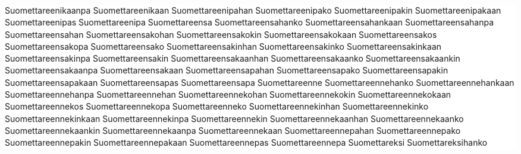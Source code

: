 Suomettareenikaanpa
Suomettareenikaan
Suomettareenipahan
Suomettareenipako
Suomettareenipakin
Suomettareenipakaan
Suomettareenipas
Suomettareenipa
Suomettareensa
Suomettareensahanko
Suomettareensahankaan
Suomettareensahanpa
Suomettareensahan
Suomettareensakohan
Suomettareensakokin
Suomettareensakokaan
Suomettareensakos
Suomettareensakopa
Suomettareensako
Suomettareensakinhan
Suomettareensakinko
Suomettareensakinkaan
Suomettareensakinpa
Suomettareensakin
Suomettareensakaanhan
Suomettareensakaanko
Suomettareensakaankin
Suomettareensakaanpa
Suomettareensakaan
Suomettareensapahan
Suomettareensapako
Suomettareensapakin
Suomettareensapakaan
Suomettareensapas
Suomettareensapa
Suomettareenne
Suomettareennehanko
Suomettareennehankaan
Suomettareennehanpa
Suomettareennehan
Suomettareennekohan
Suomettareennekokin
Suomettareennekokaan
Suomettareennekos
Suomettareennekopa
Suomettareenneko
Suomettareennekinhan
Suomettareennekinko
Suomettareennekinkaan
Suomettareennekinpa
Suomettareennekin
Suomettareennekaanhan
Suomettareennekaanko
Suomettareennekaankin
Suomettareennekaanpa
Suomettareennekaan
Suomettareennepahan
Suomettareennepako
Suomettareennepakin
Suomettareennepakaan
Suomettareennepas
Suomettareennepa
Suomettareksi
Suomettareksihanko